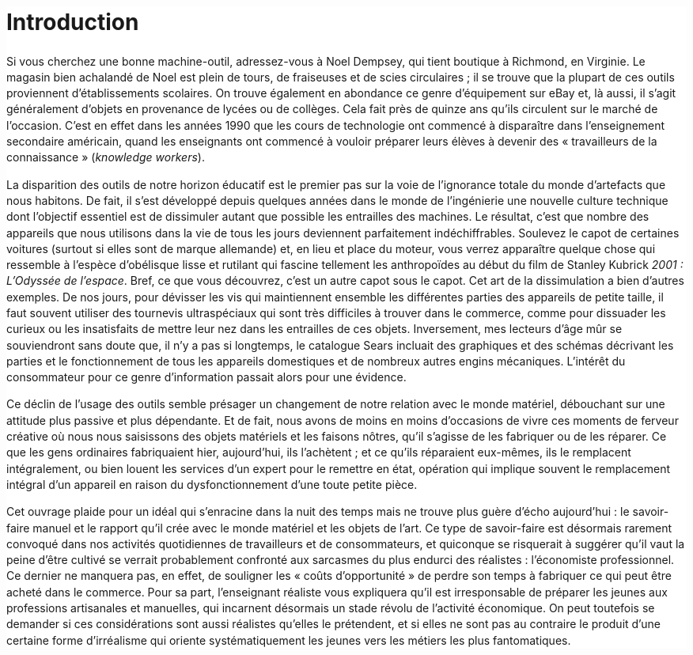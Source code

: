 # Introduction

Si vous cherchez une bonne machine-outil, adressez-vous à Noel Dempsey, qui tient boutique à Richmond, en Virginie. Le magasin bien achalandé de Noel est plein de tours, de fraiseuses et de scies circulaires ; il se trouve que la plupart de ces outils proviennent d’établissements scolaires. On trouve également en abondance ce genre d’équipement sur eBay et, là aussi, il s’agit généralement d’objets en provenance de lycées ou de collèges. Cela fait près de quinze ans qu’ils circulent sur le marché de l’occasion. C’est en effet dans les années 1990 que les cours de technologie ont commencé à disparaître dans l’enseignement secondaire américain, quand les enseignants ont commencé à vouloir préparer leurs élèves à devenir des « travailleurs de la connaissance » (*knowledge workers*).

La disparition des outils de notre horizon éducatif est le premier pas sur la voie de l’ignorance totale du monde d’artefacts que nous habitons. De fait, il s’est développé depuis quelques années dans le monde de l’ingénierie une nouvelle culture technique dont l’objectif essentiel est de dissimuler autant que possible les entrailles des machines. Le résultat, c’est que nombre des appareils que nous utilisons dans la vie de tous les jours deviennent parfaitement indéchiffrables. Soulevez le capot de certaines voitures (surtout si elles sont de marque allemande) et, en lieu et place du moteur, vous verrez apparaître quelque chose qui ressemble à l’espèce d’obélisque lisse et rutilant qui fascine tellement les anthropoïdes au début du film de Stanley Kubrick *2001 : L’Odyssée de l’espace*. Bref, ce que vous découvrez, c’est un autre capot sous le capot. Cet art de la dissimulation a bien d’autres exemples. De nos jours, pour dévisser les vis qui maintiennent ensemble les différentes parties des appareils de petite taille, il faut souvent utiliser des tournevis ultraspéciaux qui sont très difficiles à trouver dans le commerce, comme pour dissuader les curieux ou les insatisfaits de mettre leur nez dans les entrailles de ces objets. Inversement, mes lecteurs d’âge mûr se souviendront sans doute que, il n’y a pas si longtemps, le catalogue Sears incluait des graphiques et des schémas décrivant les parties et le fonctionnement de tous les appareils domestiques et de nombreux autres engins mécaniques. L’intérêt du consommateur pour ce genre d’information passait alors pour une évidence.

Ce déclin de l’usage des outils semble présager un changement de notre relation avec le monde matériel, débouchant sur une attitude plus passive et plus dépendante. Et de fait, nous avons de moins en moins d’occasions de vivre ces moments de ferveur créative où nous nous saisissons des objets matériels et les faisons nôtres, qu’il s’agisse de les fabriquer ou de les réparer. Ce que les gens ordinaires fabriquaient hier, aujourd’hui, ils l’achètent ; et ce qu’ils réparaient eux-mêmes, ils le remplacent intégralement, ou bien louent les services d’un expert pour le remettre en état, opération qui implique souvent le remplacement intégral d’un appareil en raison du dysfonctionnement d’une toute petite pièce.

Cet ouvrage plaide pour un idéal qui s’enracine dans la nuit des temps mais ne trouve plus guère d’écho aujourd’hui : le savoir-faire manuel et le rapport qu’il crée avec le monde matériel et les objets de l’art. Ce type de savoir-faire est désormais rarement convoqué dans nos activités quotidiennes de travailleurs et de consommateurs, et quiconque se risquerait à suggérer qu’il vaut la peine d’être cultivé se verrait probablement confronté aux sarcasmes du plus endurci des réalistes : l’économiste professionnel. Ce dernier ne manquera pas, en effet, de souligner les « coûts d’opportunité » de perdre son temps à fabriquer ce qui peut être acheté dans le commerce. Pour sa part, l’enseignant réaliste vous expliquera qu’il est irresponsable de préparer les jeunes aux professions artisanales et manuelles, qui incarnent désormais un stade révolu de l’activité économique. On peut toutefois se demander si ces considérations sont aussi réalistes qu’elles le prétendent, et si elles ne sont pas au contraire le produit d’une certaine forme d’irréalisme qui oriente systématiquement les jeunes vers les métiers les plus fantomatiques.
